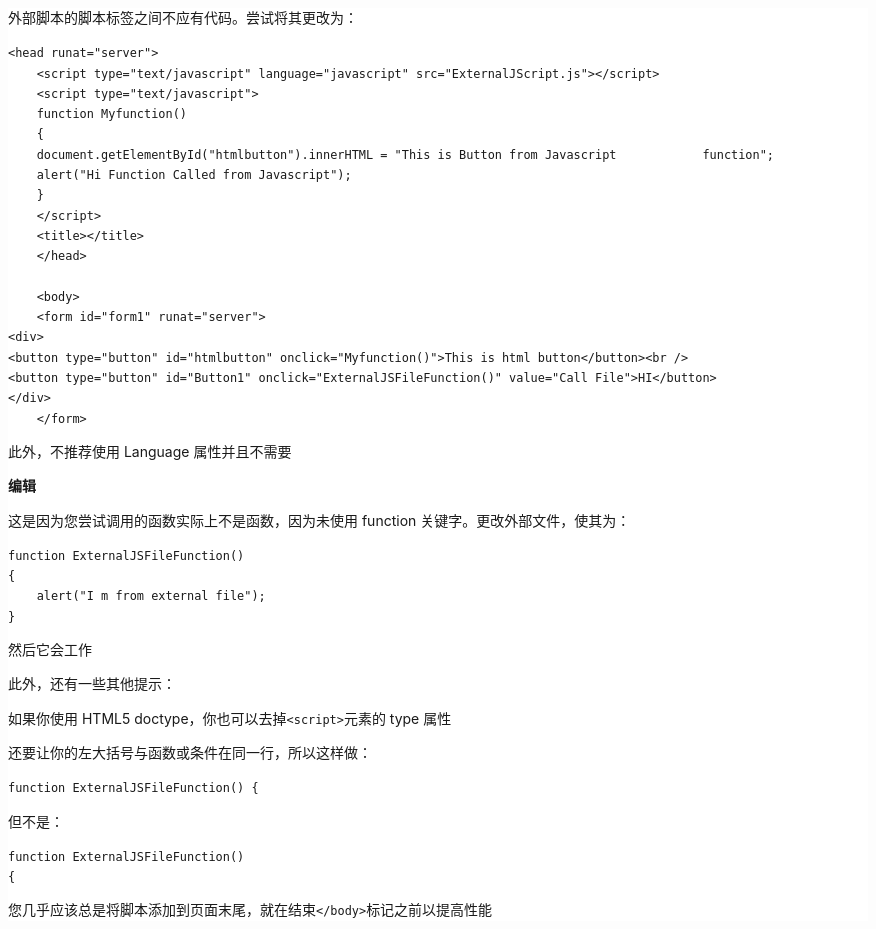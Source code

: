 外部脚本的脚本标签之间不应有代码。尝试将其更改为：

```
<head runat="server">
    <script type="text/javascript" language="javascript" src="ExternalJScript.js"></script>
    <script type="text/javascript">
    function Myfunction()
    {
    document.getElementById("htmlbutton").innerHTML = "This is Button from Javascript            function";
    alert("Hi Function Called from Javascript");   
    }
    </script>
    <title></title>
    </head>

    <body>
    <form id="form1" runat="server">
<div>
<button type="button" id="htmlbutton" onclick="Myfunction()">This is html button</button><br />
<button type="button" id="Button1" onclick="ExternalJSFileFunction()" value="Call File">HI</button>
</div>
    </form> 
```

此外，不推荐使用 Language 属性并且不需要

**编辑**

这是因为您尝试调用的函数实际上不是函数，因为未使用 function 关键字。更改外部文件，使其为：

```
function ExternalJSFileFunction() 
{
    alert("I m from external file");
} 
```

然后它会工作

此外，还有一些其他提示：

如果你使用 HTML5 doctype，你也可以去掉`<script>`元素的 type 属性

还要让你的左大括号与函数或条件在同一行，所以这样做：

```
function ExternalJSFileFunction() { 
```

但不是：

```
function ExternalJSFileFunction()
{ 
```

您几乎应该总是将脚本添加到页面末尾，就在结束`</body>`标记之前以提高性能
